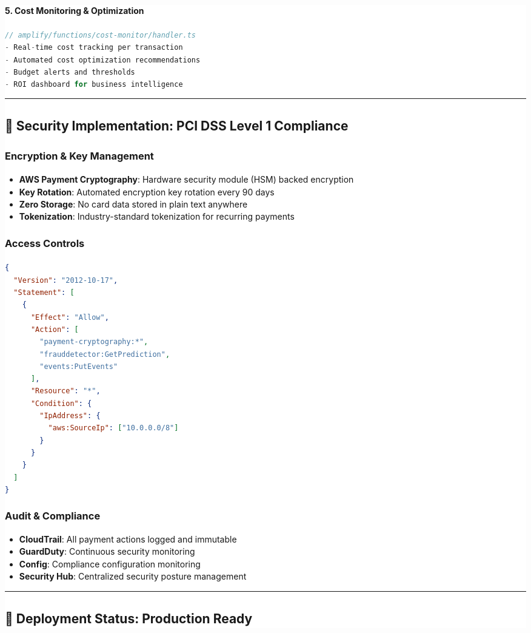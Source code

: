 #### 5. Cost Monitoring & Optimization
```typescript
// amplify/functions/cost-monitor/handler.ts
- Real-time cost tracking per transaction
- Automated cost optimization recommendations
- Budget alerts and thresholds
- ROI dashboard for business intelligence
```

---

## 🔐 Security Implementation: PCI DSS Level 1 Compliance

### Encryption & Key Management
- **AWS Payment Cryptography**: Hardware security module (HSM) backed encryption
- **Key Rotation**: Automated encryption key rotation every 90 days
- **Zero Storage**: No card data stored in plain text anywhere
- **Tokenization**: Industry-standard tokenization for recurring payments

### Access Controls
```json
{
  "Version": "2012-10-17",
  "Statement": [
    {
      "Effect": "Allow",
      "Action": [
        "payment-cryptography:*",
        "frauddetector:GetPrediction",
        "events:PutEvents"
      ],
      "Resource": "*",
      "Condition": {
        "IpAddress": {
          "aws:SourceIp": ["10.0.0.0/8"]
        }
      }
    }
  ]
}
```

### Audit & Compliance
- **CloudTrail**: All payment actions logged and immutable
- **GuardDuty**: Continuous security monitoring
- **Config**: Compliance configuration monitoring
- **Security Hub**: Centralized security posture management

---

## 🚀 Deployment Status: Production Ready

